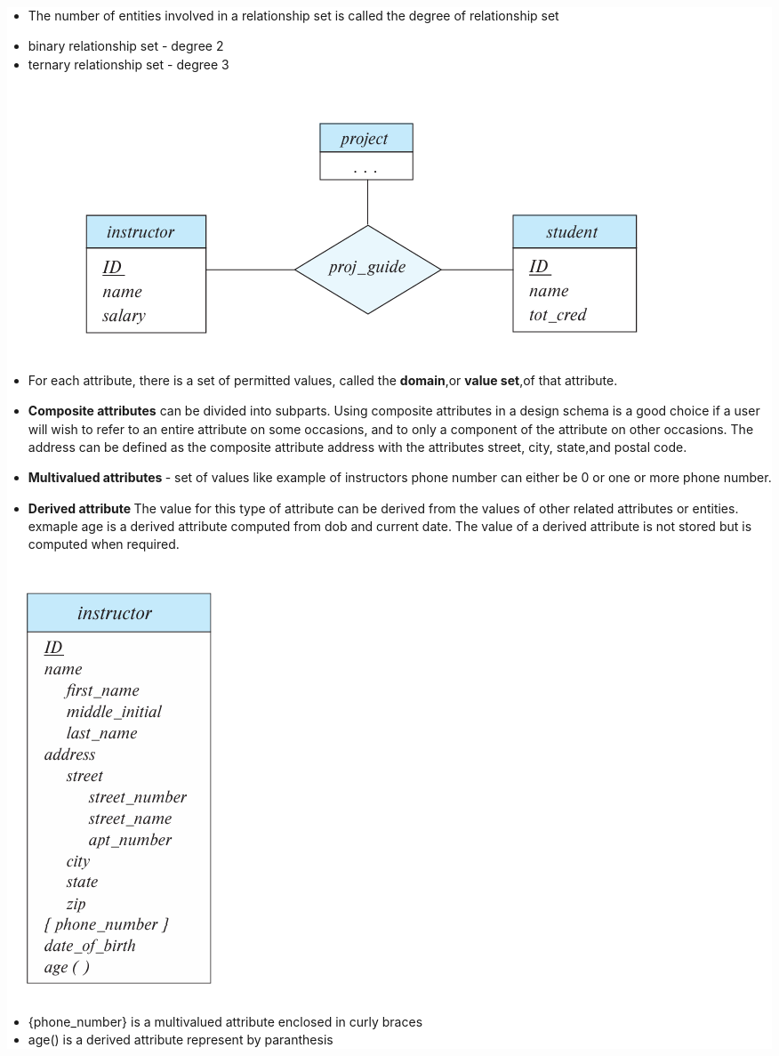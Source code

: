   * The number of entities involved in a relationship set is called the degree of relationship set
   - binary relationship set - degree 2
   - ternary relationship set - degree 3
  
  ![ternary_example_er_4](./img/ternary_relationship_er_4.png)

   
  * For each attribute, there is a set of permitted values, called the <b>domain</b>,or <b>value set</b>,of that attribute.

  * <b>Composite attributes</b> can be divided into subparts. Using composite attributes in a design schema is a good choice if a user will wish to refer to an entire attribute on some occasions, and to only a component of the attribute on other occasions. The address can be defined as the composite attribute address with the attributes street, city, state,and postal code.
  
  * <b>Multivalued attributes </b> - set of values like example of instructors phone number can either be 0 or one or more phone number.

  * <b>Derived attribute </b> The value for this type of attribute can be derived from the values of other related attributes or entities. exmaple age is a derived attribute computed from dob and current date.
   The value of a derived attribute is not stored but is computed when required.

  ![complex_attri](./img/complex_attributes_example_er_5.png)
  - {phone_number} is a multivalued attribute enclosed in curly braces
  - age() is a derived attribute represent by paranthesis